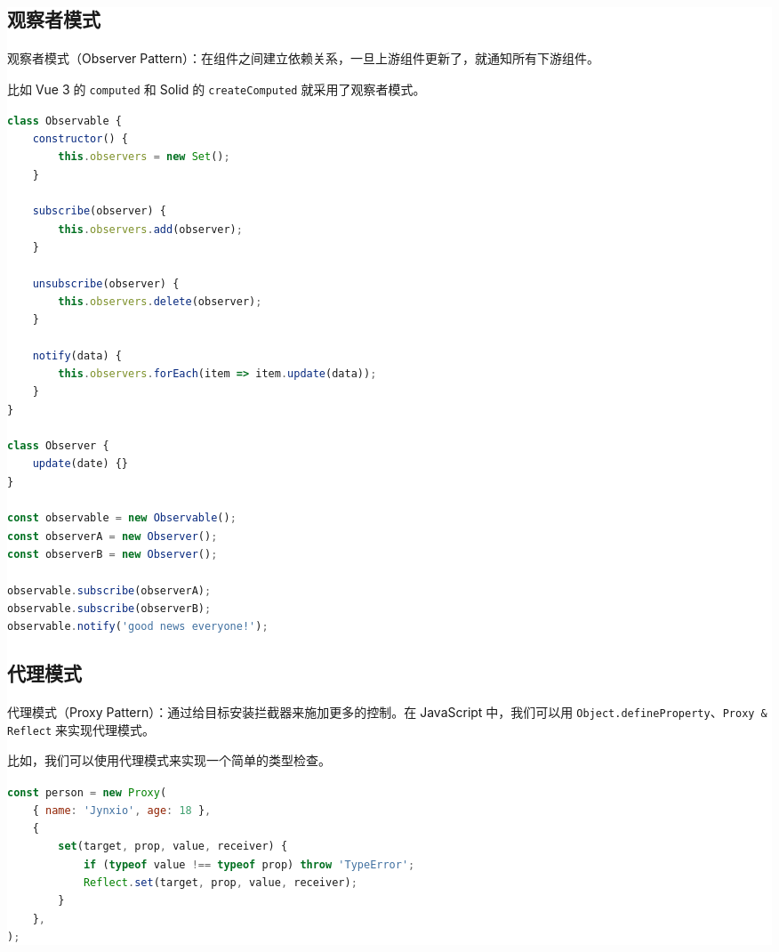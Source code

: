 ## 观察者模式

观察者模式（Observer Pattern）：在组件之间建立依赖关系，一旦上游组件更新了，就通知所有下游组件。

比如 Vue 3 的 `computed` 和 Solid 的 `createComputed` 就采用了观察者模式。

```js
class Observable {
    constructor() {
        this.observers = new Set();
    }
    
    subscribe(observer) {
        this.observers.add(observer);
    }
    
    unsubscribe(observer) {
        this.observers.delete(observer);
    }
    
    notify(data) {
        this.observers.forEach(item => item.update(data));
    }
}

class Observer {
    update(date) {}
}

const observable = new Observable();
const observerA = new Observer();
const observerB = new Observer();

observable.subscribe(observerA);
observable.subscribe(observerB);
observable.notify('good news everyone!');
```

## 代理模式

代理模式（Proxy Pattern）：通过给目标安装拦截器来施加更多的控制。在 JavaScript 中，我们可以用 `Object.defineProperty`、`Proxy & Reflect` 来实现代理模式。

比如，我们可以使用代理模式来实现一个简单的类型检查。

```js
const person = new Proxy(
	{ name: 'Jynxio', age: 18 },
    {
        set(target, prop, value, receiver) {
            if (typeof value !== typeof prop) throw 'TypeError';
            Reflect.set(target, prop, value, receiver);
        }
    },
);
```
